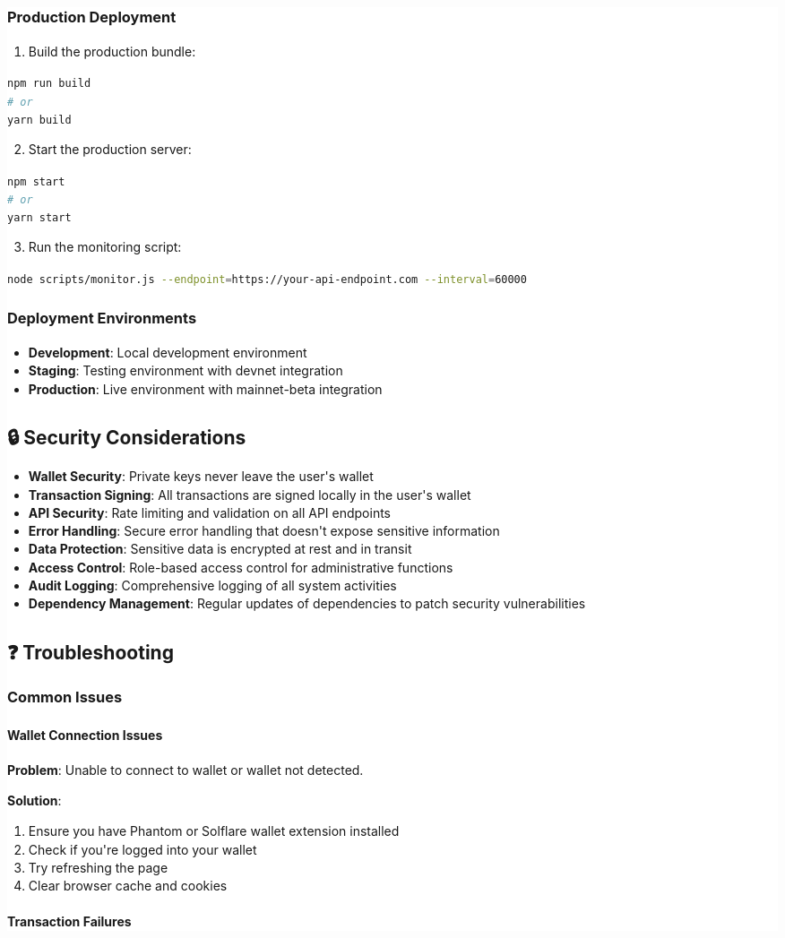 ### Production Deployment

1. Build the production bundle:
```bash
npm run build
# or
yarn build
```

2. Start the production server:
```bash
npm start
# or
yarn start
```

3. Run the monitoring script:
```bash
node scripts/monitor.js --endpoint=https://your-api-endpoint.com --interval=60000
```

### Deployment Environments

- **Development**: Local development environment
- **Staging**: Testing environment with devnet integration
- **Production**: Live environment with mainnet-beta integration

## 🔒 Security Considerations

- **Wallet Security**: Private keys never leave the user's wallet
- **Transaction Signing**: All transactions are signed locally in the user's wallet
- **API Security**: Rate limiting and validation on all API endpoints
- **Error Handling**: Secure error handling that doesn't expose sensitive information
- **Data Protection**: Sensitive data is encrypted at rest and in transit
- **Access Control**: Role-based access control for administrative functions
- **Audit Logging**: Comprehensive logging of all system activities
- **Dependency Management**: Regular updates of dependencies to patch security vulnerabilities

## ❓ Troubleshooting

### Common Issues

#### Wallet Connection Issues

**Problem**: Unable to connect to wallet or wallet not detected.

**Solution**: 
1. Ensure you have Phantom or Solflare wallet extension installed
2. Check if you're logged into your wallet
3. Try refreshing the page
4. Clear browser cache and cookies

#### Transaction Failures
